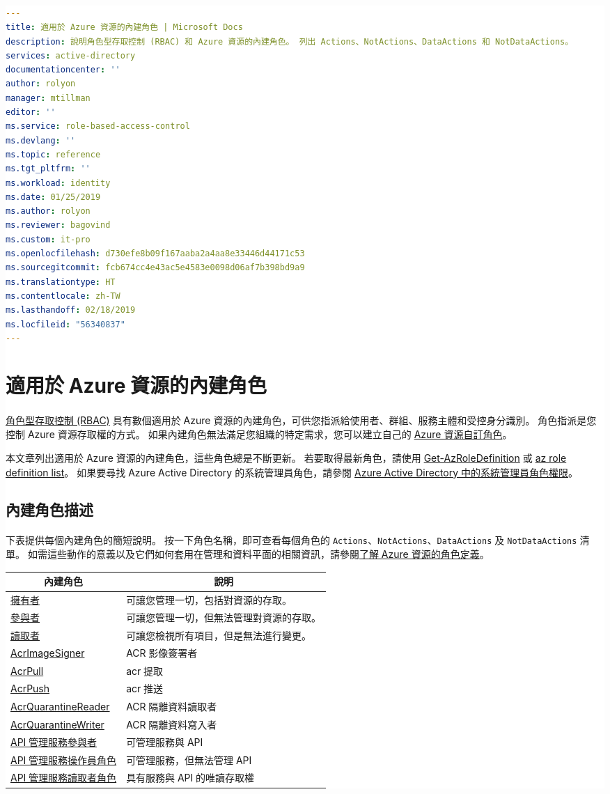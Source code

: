 ```yaml
---
title: 適用於 Azure 資源的內建角色 | Microsoft Docs
description: 說明角色型存取控制 (RBAC) 和 Azure 資源的內建角色。 列出 Actions、NotActions、DataActions 和 NotDataActions。
services: active-directory
documentationcenter: ''
author: rolyon
manager: mtillman
editor: ''
ms.service: role-based-access-control
ms.devlang: ''
ms.topic: reference
ms.tgt_pltfrm: ''
ms.workload: identity
ms.date: 01/25/2019
ms.author: rolyon
ms.reviewer: bagovind
ms.custom: it-pro
ms.openlocfilehash: d730efe8b09f167aaba2a4aa8e33446d44171c53
ms.sourcegitcommit: fcb674cc4e43ac5e4583e0098d06af7b398bd9a9
ms.translationtype: HT
ms.contentlocale: zh-TW
ms.lasthandoff: 02/18/2019
ms.locfileid: "56340837"
---
```

# <a name="built-in-roles-for-azure-resources"></a>適用於 Azure 資源的內建角色

[角色型存取控制 (RBAC)](overview.md) 具有數個適用於 Azure 資源的內建角色，可供您指派給使用者、群組、服務主體和受控身分識別。 角色指派是您控制 Azure 資源存取權的方式。 如果內建角色無法滿足您組織的特定需求，您可以建立自己的 [Azure 資源自訂角色](custom-roles.md)。

本文章列出適用於 Azure 資源的內建角色，這些角色總是不斷更新。 若要取得最新角色，請使用 [Get-AzRoleDefinition](/powershell/module/az.resources/get-azroledefinition) 或 [az role definition list](/cli/azure/role/definition#az-role-definition-list)。 如果要尋找 Azure Active Directory 的系統管理員角色，請參閱 [Azure Active Directory 中的系統管理員角色權限](../active-directory/users-groups-roles/directory-assign-admin-roles.md)。

## <a name="built-in-role-descriptions"></a>內建角色描述

下表提供每個內建角色的簡短說明。 按一下角色名稱，即可查看每個角色的 `Actions`、`NotActions`、`DataActions` 及 `NotDataActions` 清單。 如需這些動作的意義以及它們如何套用在管理和資料平面的相關資訊，請參閱[了解 Azure 資源的角色定義](role-definitions.md)。


| 內建角色 | 說明 |
| --- | --- |
| [擁有者](#owner) | 可讓您管理一切，包括對資源的存取。 |
| [參與者](#contributor) | 可讓您管理一切，但無法管理對資源的存取。 |
| [讀取者](#reader) | 可讓您檢視所有項目，但是無法進行變更。 |
| [AcrImageSigner](#acrimagesigner) | ACR 影像簽署者 |
| [AcrPull](#acrpull) | acr 提取 |
| [AcrPush](#acrpush) | acr 推送 |
| [AcrQuarantineReader](#acrquarantinereader) | ACR 隔離資料讀取者 |
| [AcrQuarantineWriter](#acrquarantinewriter) | ACR 隔離資料寫入者 |
| [API 管理服務參與者](#api-management-service-contributor) | 可管理服務與 API |
| [API 管理服務操作員角色](#api-management-service-operator-role) | 可管理服務，但無法管理 API |
| [API 管理服務讀取者角色](#api-management-service-reader-role) | 具有服務與 API 的唯讀存取權 |